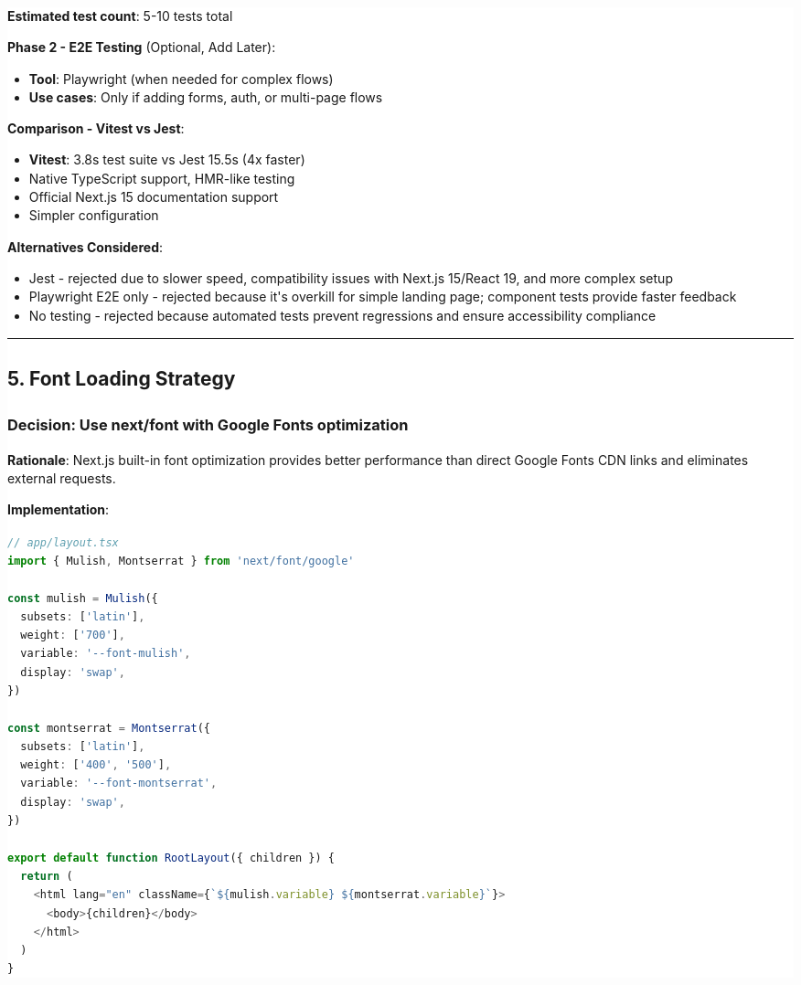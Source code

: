 **Estimated test count**: 5-10 tests total

**Phase 2 - E2E Testing** (Optional, Add Later):
- **Tool**: Playwright (when needed for complex flows)
- **Use cases**: Only if adding forms, auth, or multi-page flows

**Comparison - Vitest vs Jest**:
- **Vitest**: 3.8s test suite vs Jest 15.5s (4x faster)
- Native TypeScript support, HMR-like testing
- Official Next.js 15 documentation support
- Simpler configuration

**Alternatives Considered**:
- Jest - rejected due to slower speed, compatibility issues with Next.js 15/React 19, and more complex setup
- Playwright E2E only - rejected because it's overkill for simple landing page; component tests provide faster feedback
- No testing - rejected because automated tests prevent regressions and ensure accessibility compliance

---

## 5. Font Loading Strategy

### Decision: Use next/font with Google Fonts optimization

**Rationale**: Next.js built-in font optimization provides better performance than direct Google Fonts CDN links and eliminates external requests.

**Implementation**:
```typescript
// app/layout.tsx
import { Mulish, Montserrat } from 'next/font/google'

const mulish = Mulish({
  subsets: ['latin'],
  weight: ['700'],
  variable: '--font-mulish',
  display: 'swap',
})

const montserrat = Montserrat({
  subsets: ['latin'],
  weight: ['400', '500'],
  variable: '--font-montserrat',
  display: 'swap',
})

export default function RootLayout({ children }) {
  return (
    <html lang="en" className={`${mulish.variable} ${montserrat.variable}`}>
      <body>{children}</body>
    </html>
  )
}
```
